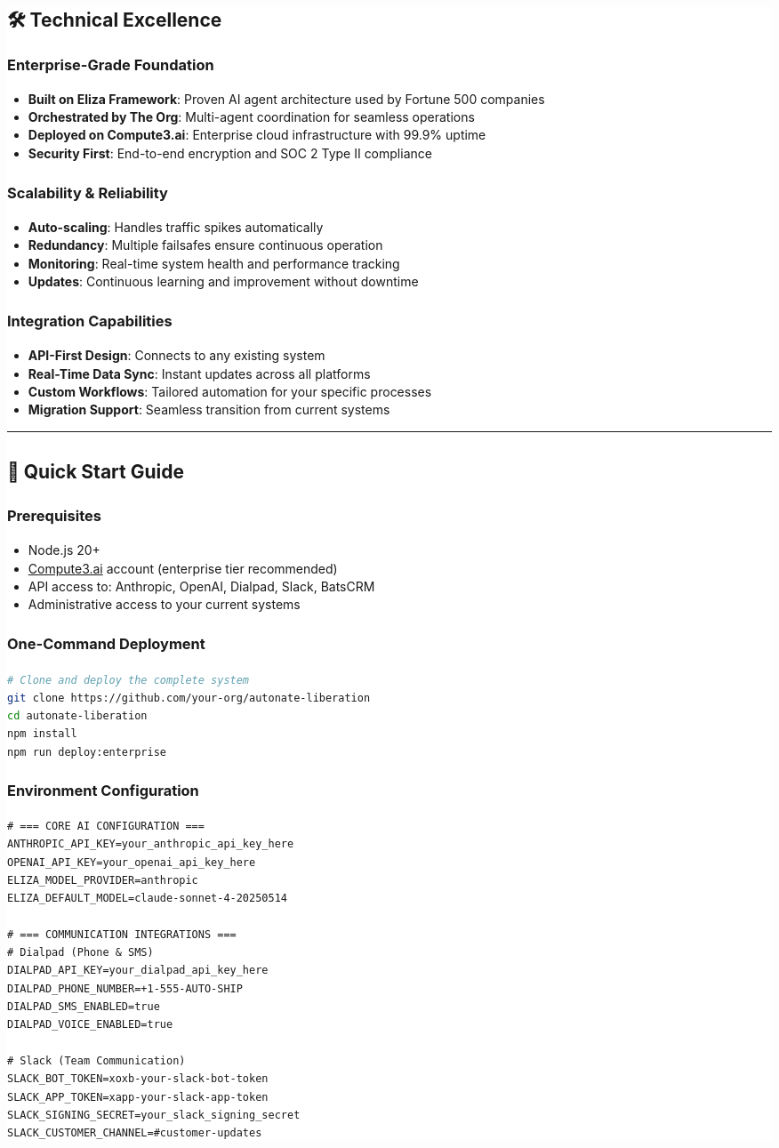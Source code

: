 
## 🛠️ Technical Excellence

### Enterprise-Grade Foundation
- **Built on Eliza Framework**: Proven AI agent architecture used by Fortune 500 companies
- **Orchestrated by The Org**: Multi-agent coordination for seamless operations
- **Deployed on Compute3.ai**: Enterprise cloud infrastructure with 99.9% uptime
- **Security First**: End-to-end encryption and SOC 2 Type II compliance

### Scalability & Reliability
- **Auto-scaling**: Handles traffic spikes automatically
- **Redundancy**: Multiple failsafes ensure continuous operation
- **Monitoring**: Real-time system health and performance tracking
- **Updates**: Continuous learning and improvement without downtime

### Integration Capabilities
- **API-First Design**: Connects to any existing system
- **Real-Time Data Sync**: Instant updates across all platforms
- **Custom Workflows**: Tailored automation for your specific processes
- **Migration Support**: Seamless transition from current systems

---

## 🎯 Quick Start Guide

### Prerequisites
- Node.js 20+
- [Compute3.ai](https://compute3.ai) account (enterprise tier recommended)
- API access to: Anthropic, OpenAI, Dialpad, Slack, BatsCRM
- Administrative access to your current systems

### One-Command Deployment

```bash
# Clone and deploy the complete system
git clone https://github.com/your-org/autonate-liberation
cd autonate-liberation
npm install
npm run deploy:enterprise
```

### Environment Configuration

```env
# === CORE AI CONFIGURATION ===
ANTHROPIC_API_KEY=your_anthropic_api_key_here
OPENAI_API_KEY=your_openai_api_key_here
ELIZA_MODEL_PROVIDER=anthropic
ELIZA_DEFAULT_MODEL=claude-sonnet-4-20250514

# === COMMUNICATION INTEGRATIONS ===
# Dialpad (Phone & SMS)
DIALPAD_API_KEY=your_dialpad_api_key_here
DIALPAD_PHONE_NUMBER=+1-555-AUTO-SHIP
DIALPAD_SMS_ENABLED=true
DIALPAD_VOICE_ENABLED=true

# Slack (Team Communication)
SLACK_BOT_TOKEN=xoxb-your-slack-bot-token
SLACK_APP_TOKEN=xapp-your-slack-app-token
SLACK_SIGNING_SECRET=your_slack_signing_secret
SLACK_CUSTOMER_CHANNEL=#customer-updates
```